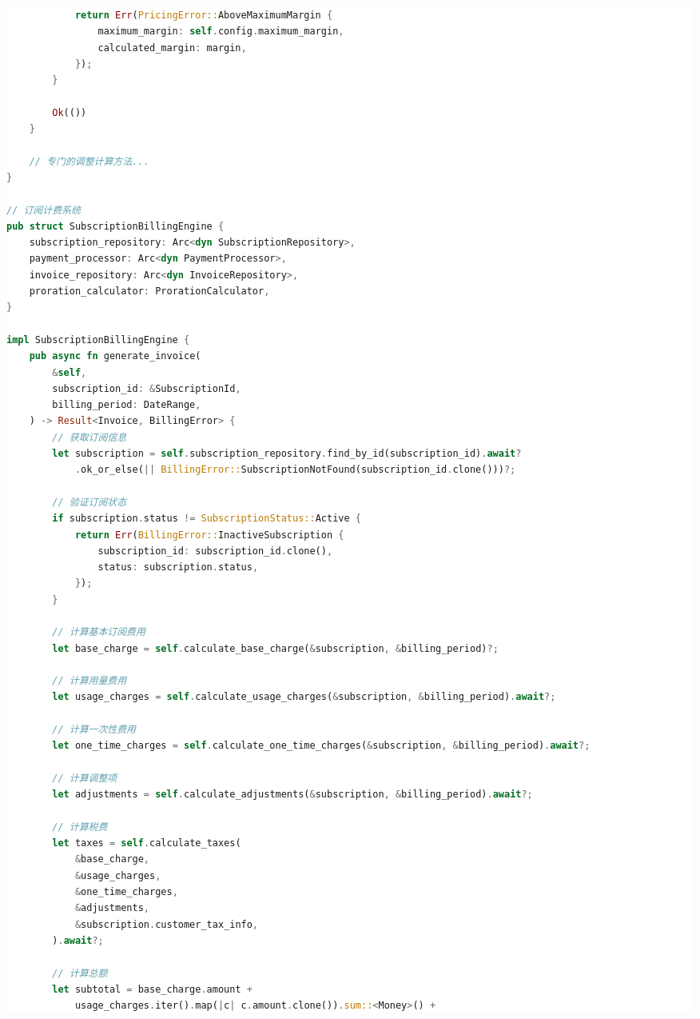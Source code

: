 ```rust
            return Err(PricingError::AboveMaximumMargin {
                maximum_margin: self.config.maximum_margin,
                calculated_margin: margin,
            });
        }
        
        Ok(())
    }
    
    // 专门的调整计算方法...
}

// 订阅计费系统
pub struct SubscriptionBillingEngine {
    subscription_repository: Arc<dyn SubscriptionRepository>,
    payment_processor: Arc<dyn PaymentProcessor>,
    invoice_repository: Arc<dyn InvoiceRepository>,
    proration_calculator: ProrationCalculator,
}

impl SubscriptionBillingEngine {
    pub async fn generate_invoice(
        &self,
        subscription_id: &SubscriptionId,
        billing_period: DateRange,
    ) -> Result<Invoice, BillingError> {
        // 获取订阅信息
        let subscription = self.subscription_repository.find_by_id(subscription_id).await?
            .ok_or_else(|| BillingError::SubscriptionNotFound(subscription_id.clone()))?;
            
        // 验证订阅状态
        if subscription.status != SubscriptionStatus::Active {
            return Err(BillingError::InactiveSubscription {
                subscription_id: subscription_id.clone(),
                status: subscription.status,
            });
        }
        
        // 计算基本订阅费用
        let base_charge = self.calculate_base_charge(&subscription, &billing_period)?;
        
        // 计算用量费用
        let usage_charges = self.calculate_usage_charges(&subscription, &billing_period).await?;
        
        // 计算一次性费用
        let one_time_charges = self.calculate_one_time_charges(&subscription, &billing_period).await?;
        
        // 计算调整项
        let adjustments = self.calculate_adjustments(&subscription, &billing_period).await?;
        
        // 计算税费
        let taxes = self.calculate_taxes(
            &base_charge,
            &usage_charges,
            &one_time_charges,
            &adjustments,
            &subscription.customer_tax_info,
        ).await?;
        
        // 计算总额
        let subtotal = base_charge.amount +
            usage_charges.iter().map(|c| c.amount.clone()).sum::<Money>() +
```
